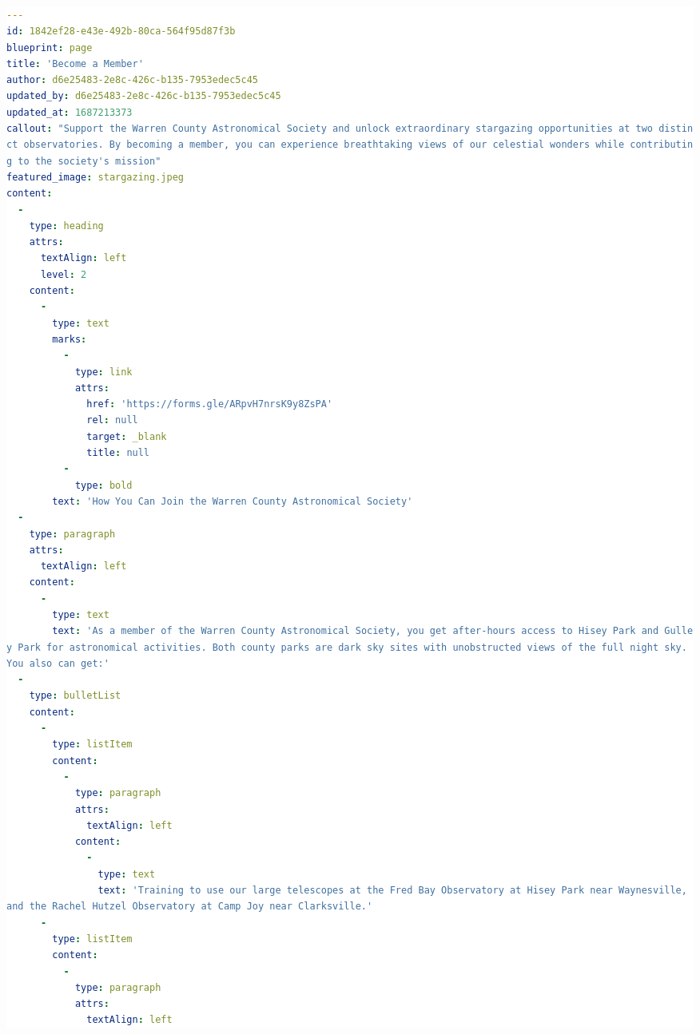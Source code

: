 ```yaml
---
id: 1842ef28-e43e-492b-80ca-564f95d87f3b
blueprint: page
title: 'Become a Member'
author: d6e25483-2e8c-426c-b135-7953edec5c45
updated_by: d6e25483-2e8c-426c-b135-7953edec5c45
updated_at: 1687213373
callout: "Support the Warren County Astronomical Society and unlock extraordinary stargazing opportunities at two distinct observatories. By becoming a member, you can experience breathtaking views of our celestial wonders while contributing to the society's mission"
featured_image: stargazing.jpeg
content:
  -
    type: heading
    attrs:
      textAlign: left
      level: 2
    content:
      -
        type: text
        marks:
          -
            type: link
            attrs:
              href: 'https://forms.gle/ARpvH7nrsK9y8ZsPA'
              rel: null
              target: _blank
              title: null
          -
            type: bold
        text: 'How You Can Join the Warren County Astronomical Society'
  -
    type: paragraph
    attrs:
      textAlign: left
    content:
      -
        type: text
        text: 'As a member of the Warren County Astronomical Society, you get after-hours access to Hisey Park and Gulley Park for astronomical activities. Both county parks are dark sky sites with unobstructed views of the full night sky. You also can get:'
  -
    type: bulletList
    content:
      -
        type: listItem
        content:
          -
            type: paragraph
            attrs:
              textAlign: left
            content:
              -
                type: text
                text: 'Training to use our large telescopes at the Fred Bay Observatory at Hisey Park near Waynesville, and the Rachel Hutzel Observatory at Camp Joy near Clarksville.'
      -
        type: listItem
        content:
          -
            type: paragraph
            attrs:
              textAlign: left
```